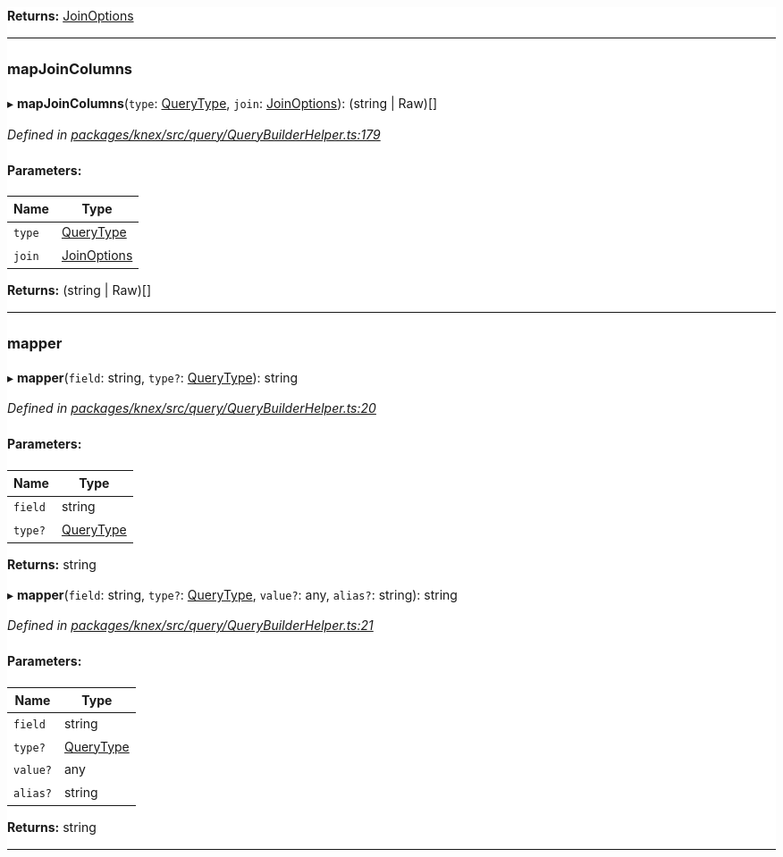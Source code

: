 **Returns:** [JoinOptions](../interfaces/joinoptions.md)

___

### mapJoinColumns

▸ **mapJoinColumns**(`type`: [QueryType](../enums/querytype.md), `join`: [JoinOptions](../interfaces/joinoptions.md)): (string \| Raw)[]

*Defined in [packages/knex/src/query/QueryBuilderHelper.ts:179](https://github.com/mikro-orm/mikro-orm/blob/c7aaca40d/packages/knex/src/query/QueryBuilderHelper.ts#L179)*

#### Parameters:

Name | Type |
------ | ------ |
`type` | [QueryType](../enums/querytype.md) |
`join` | [JoinOptions](../interfaces/joinoptions.md) |

**Returns:** (string \| Raw)[]

___

### mapper

▸ **mapper**(`field`: string, `type?`: [QueryType](../enums/querytype.md)): string

*Defined in [packages/knex/src/query/QueryBuilderHelper.ts:20](https://github.com/mikro-orm/mikro-orm/blob/c7aaca40d/packages/knex/src/query/QueryBuilderHelper.ts#L20)*

#### Parameters:

Name | Type |
------ | ------ |
`field` | string |
`type?` | [QueryType](../enums/querytype.md) |

**Returns:** string

▸ **mapper**(`field`: string, `type?`: [QueryType](../enums/querytype.md), `value?`: any, `alias?`: string): string

*Defined in [packages/knex/src/query/QueryBuilderHelper.ts:21](https://github.com/mikro-orm/mikro-orm/blob/c7aaca40d/packages/knex/src/query/QueryBuilderHelper.ts#L21)*

#### Parameters:

Name | Type |
------ | ------ |
`field` | string |
`type?` | [QueryType](../enums/querytype.md) |
`value?` | any |
`alias?` | string |

**Returns:** string

___
